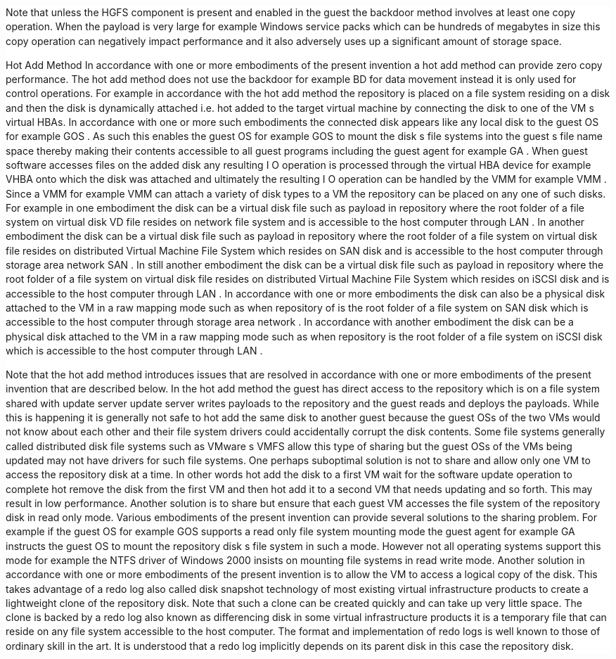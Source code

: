Note that unless the HGFS component is present and enabled in the guest the backdoor method involves at least one copy operation. When the payload is very large for example Windows service packs which can be hundreds of megabytes in size this copy operation can negatively impact performance and it also adversely uses up a significant amount of storage space.

Hot Add Method In accordance with one or more embodiments of the present invention a hot add method can provide zero copy performance. The hot add method does not use the backdoor for example BD for data movement instead it is only used for control operations. For example in accordance with the hot add method the repository is placed on a file system residing on a disk and then the disk is dynamically attached i.e. hot added to the target virtual machine by connecting the disk to one of the VM s virtual HBAs. In accordance with one or more such embodiments the connected disk appears like any local disk to the guest OS for example GOS . As such this enables the guest OS for example GOS to mount the disk s file systems into the guest s file name space thereby making their contents accessible to all guest programs including the guest agent for example GA . When guest software accesses files on the added disk any resulting I O operation is processed through the virtual HBA device for example VHBA onto which the disk was attached and ultimately the resulting I O operation can be handled by the VMM for example VMM . Since a VMM for example VMM can attach a variety of disk types to a VM the repository can be placed on any one of such disks. For example in one embodiment the disk can be a virtual disk file such as payload in repository where the root folder of a file system on virtual disk VD file resides on network file system and is accessible to the host computer through LAN . In another embodiment the disk can be a virtual disk file such as payload in repository where the root folder of a file system on virtual disk file resides on distributed Virtual Machine File System which resides on SAN disk and is accessible to the host computer through storage area network SAN . In still another embodiment the disk can be a virtual disk file such as payload in repository where the root folder of a file system on virtual disk file resides on distributed Virtual Machine File System which resides on iSCSI disk and is accessible to the host computer through LAN . In accordance with one or more embodiments the disk can also be a physical disk attached to the VM in a raw mapping mode such as when repository of is the root folder of a file system on SAN disk which is accessible to the host computer through storage area network . In accordance with another embodiment the disk can be a physical disk attached to the VM in a raw mapping mode such as when repository is the root folder of a file system on iSCSI disk which is accessible to the host computer through LAN .

Note that the hot add method introduces issues that are resolved in accordance with one or more embodiments of the present invention that are described below. In the hot add method the guest has direct access to the repository which is on a file system shared with update server update server writes payloads to the repository and the guest reads and deploys the payloads. While this is happening it is generally not safe to hot add the same disk to another guest because the guest OSs of the two VMs would not know about each other and their file system drivers could accidentally corrupt the disk contents. Some file systems generally called distributed disk file systems such as VMware s VMFS allow this type of sharing but the guest OSs of the VMs being updated may not have drivers for such file systems. One perhaps suboptimal solution is not to share and allow only one VM to access the repository disk at a time. In other words hot add the disk to a first VM wait for the software update operation to complete hot remove the disk from the first VM and then hot add it to a second VM that needs updating and so forth. This may result in low performance. Another solution is to share but ensure that each guest VM accesses the file system of the repository disk in read only mode. Various embodiments of the present invention can provide several solutions to the sharing problem. For example if the guest OS for example GOS supports a read only file system mounting mode the guest agent for example GA instructs the guest OS to mount the repository disk s file system in such a mode. However not all operating systems support this mode for example the NTFS driver of Windows 2000 insists on mounting file systems in read write mode. Another solution in accordance with one or more embodiments of the present invention is to allow the VM to access a logical copy of the disk. This takes advantage of a redo log also called disk snapshot technology of most existing virtual infrastructure products to create a lightweight clone of the repository disk. Note that such a clone can be created quickly and can take up very little space. The clone is backed by a redo log also known as differencing disk in some virtual infrastructure products it is a temporary file that can reside on any file system accessible to the host computer. The format and implementation of redo logs is well known to those of ordinary skill in the art. It is understood that a redo log implicitly depends on its parent disk in this case the repository disk.
